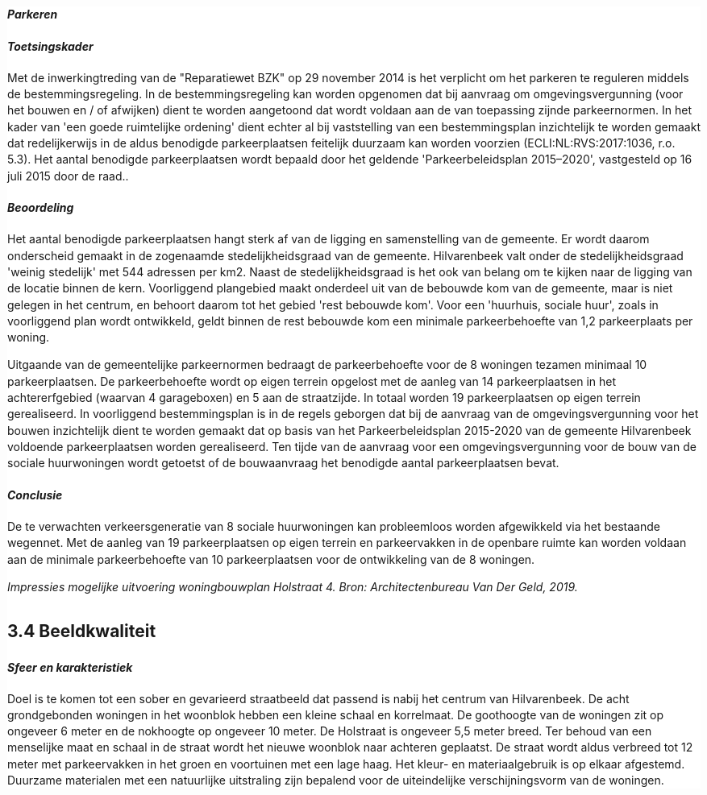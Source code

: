 #### *Parkeren*

#### *Toetsingskader*

Met de inwerkingtreding van de "Reparatiewet BZK" op 29 november 2014 is het verplicht om het parkeren te reguleren middels de bestemmingsregeling. In de bestemmingsregeling kan worden opgenomen dat bij aanvraag om omgevingsvergunning (voor het bouwen en / of afwijken) dient te worden aangetoond dat wordt voldaan aan de van toepassing zijnde parkeernormen. In het kader van 'een goede ruimtelijke ordening' dient echter al bij vaststelling van een bestemmingsplan inzichtelijk te worden gemaakt dat redelijkerwijs in de aldus benodigde parkeerplaatsen feitelijk duurzaam kan worden voorzien (ECLI:NL:RVS:2017:1036, r.o. 5.3). Het aantal benodigde parkeerplaatsen wordt bepaald door het geldende 'Parkeerbeleidsplan 2015–2020', vastgesteld op 16 juli 2015 door de raad..

#### *Beoordeling*

Het aantal benodigde parkeerplaatsen hangt sterk af van de ligging en samenstelling van de gemeente. Er wordt daarom onderscheid gemaakt in de zogenaamde stedelijkheidsgraad van de gemeente. Hilvarenbeek valt onder de stedelijkheidsgraad 'weinig stedelijk' met 544 adressen per km2. Naast de stedelijkheidsgraad is het ook van belang om te kijken naar de ligging van de locatie binnen de kern. Voorliggend plangebied maakt onderdeel uit van de bebouwde kom van de gemeente, maar is niet gelegen in het centrum, en behoort daarom tot het gebied 'rest bebouwde kom'. Voor een 'huurhuis, sociale huur', zoals in voorliggend plan wordt ontwikkeld, geldt binnen de rest bebouwde kom een minimale parkeerbehoefte van 1,2 parkeerplaats per woning.

Uitgaande van de gemeentelijke parkeernormen bedraagt de parkeerbehoefte voor de 8 woningen tezamen minimaal 10 parkeerplaatsen. De parkeerbehoefte wordt op eigen terrein opgelost met de aanleg van 14 parkeerplaatsen in het achtererfgebied (waarvan 4 garageboxen) en 5 aan de straatzijde. In totaal worden 19 parkeerplaatsen op eigen terrein gerealiseerd. In voorliggend bestemmingsplan is in de regels geborgen dat bij de aanvraag van de omgevingsvergunning voor het bouwen inzichtelijk dient te worden gemaakt dat op basis van het Parkeerbeleidsplan 2015-2020 van de gemeente Hilvarenbeek voldoende parkeerplaatsen worden gerealiseerd. Ten tijde van de aanvraag voor een omgevingsvergunning voor de bouw van de sociale huurwoningen wordt getoetst of de bouwaanvraag het benodigde aantal parkeerplaatsen bevat.

#### *Conclusie*

De te verwachten verkeersgeneratie van 8 sociale huurwoningen kan probleemloos worden afgewikkeld via het bestaande wegennet. Met de aanleg van 19 parkeerplaatsen op eigen terrein en parkeervakken in de openbare ruimte kan worden voldaan aan de minimale parkeerbehoefte van 10 parkeerplaatsen voor de ontwikkeling van de 8 woningen.

*Impressies mogelijke uitvoering woningbouwplan Holstraat 4. Bron: Architectenbureau Van Der Geld, 2019.*

## <span id="page-16-0"></span>**3.4 Beeldkwaliteit**

#### *Sfeer en karakteristiek*

Doel is te komen tot een sober en gevarieerd straatbeeld dat passend is nabij het centrum van Hilvarenbeek. De acht grondgebonden woningen in het woonblok hebben een kleine schaal en korrelmaat. De goothoogte van de woningen zit op ongeveer 6 meter en de nokhoogte op ongeveer 10 meter. De Holstraat is ongeveer 5,5 meter breed. Ter behoud van een menselijke maat en schaal in de straat wordt het nieuwe woonblok naar achteren geplaatst. De straat wordt aldus verbreed tot 12 meter met parkeervakken in het groen en voortuinen met een lage haag. Het kleur- en materiaalgebruik is op elkaar afgestemd. Duurzame materialen met een natuurlijke uitstraling zijn bepalend voor de uiteindelijke verschijningsvorm van de woningen.
